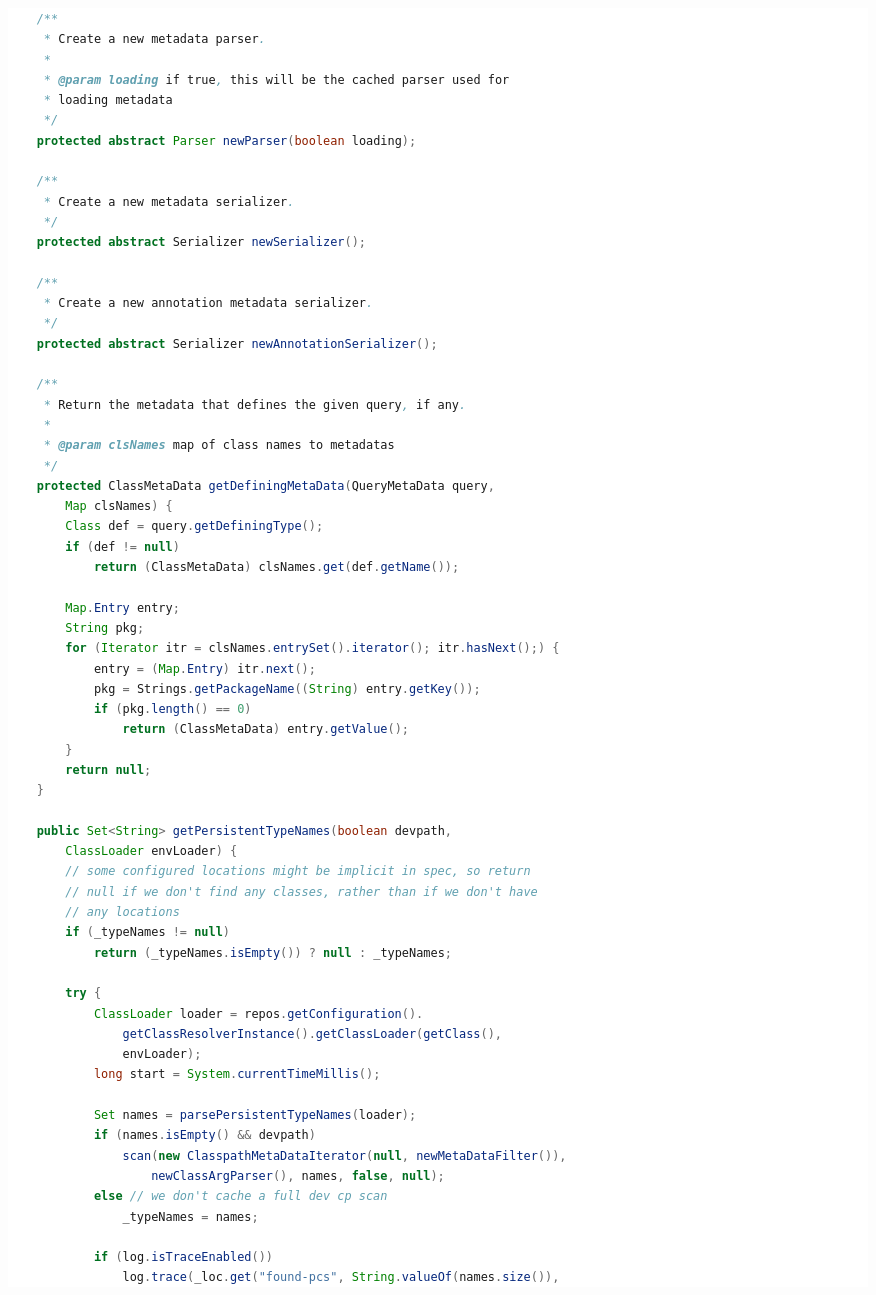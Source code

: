 ```java
    /**
     * Create a new metadata parser.
     *
     * @param loading if true, this will be the cached parser used for
     * loading metadata
     */
    protected abstract Parser newParser(boolean loading);

    /**
     * Create a new metadata serializer.
     */
    protected abstract Serializer newSerializer();

    /**
     * Create a new annotation metadata serializer.
     */
    protected abstract Serializer newAnnotationSerializer();

    /**
     * Return the metadata that defines the given query, if any.
     *
     * @param clsNames map of class names to metadatas
     */
    protected ClassMetaData getDefiningMetaData(QueryMetaData query,
        Map clsNames) {
        Class def = query.getDefiningType();
        if (def != null)
            return (ClassMetaData) clsNames.get(def.getName());

        Map.Entry entry;
        String pkg;
        for (Iterator itr = clsNames.entrySet().iterator(); itr.hasNext();) {
            entry = (Map.Entry) itr.next();
            pkg = Strings.getPackageName((String) entry.getKey());
            if (pkg.length() == 0)
                return (ClassMetaData) entry.getValue();
        }
        return null;
    }

    public Set<String> getPersistentTypeNames(boolean devpath, 
    	ClassLoader envLoader) {
        // some configured locations might be implicit in spec, so return
        // null if we don't find any classes, rather than if we don't have
        // any locations
        if (_typeNames != null)
            return (_typeNames.isEmpty()) ? null : _typeNames;

        try {
            ClassLoader loader = repos.getConfiguration().
                getClassResolverInstance().getClassLoader(getClass(),
                envLoader);
            long start = System.currentTimeMillis();

            Set names = parsePersistentTypeNames(loader);
            if (names.isEmpty() && devpath)
                scan(new ClasspathMetaDataIterator(null, newMetaDataFilter()),
                    newClassArgParser(), names, false, null);
            else // we don't cache a full dev cp scan
                _typeNames = names;

            if (log.isTraceEnabled())
                log.trace(_loc.get("found-pcs", String.valueOf(names.size()),
```